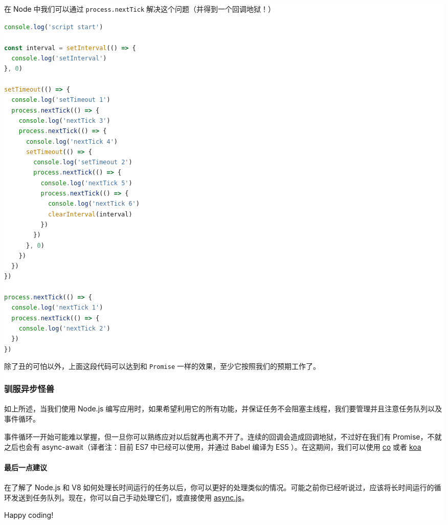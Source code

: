 在 Node 中我们可以通过 `process.nextTick` 解决这个问题（并得到一个回调地狱！）

```javascript
console.log('script start')

const interval = setInterval(() => {
  console.log('setInterval')
}, 0)

setTimeout(() => {
  console.log('setTimeout 1')
  process.nextTick(() => {
    console.log('nextTick 3')
    process.nextTick(() => {
      console.log('nextTick 4')
      setTimeout(() => {
        console.log('setTimeout 2')
        process.nextTick(() => {
          console.log('nextTick 5')
          process.nextTick(() => {
            console.log('nextTick 6')
            clearInterval(interval)
          })
        })
      }, 0)
    })
  })
})

process.nextTick(() => {
  console.log('nextTick 1')
  process.nextTick(() => {
    console.log('nextTick 2')
  })
})
```

除了丑的可怕以外，上面这段代码可以达到和 `Promise` 一样的效果，至少它按照我们的预期工作了。

### 驯服异步怪兽

如上所述，当我们使用 Node.js 编写应用时，如果希望利用它的所有功能，并保证任务不会阻塞主线程，我们要管理并且注意任务队列以及事件循环。

事件循环一开始可能难以掌握，但一旦你可以熟练应对以后就再也离不开了。连续的回调会造成回调地狱，不过好在我们有 Promise，不就之后也会有 async-await（译者注：目前 ES7 中已经可以使用，并通过 Babel 编译为 ES5 ）。在这期间，我们可以使用 [co](https://github.com/tj/co) 或者 [koa](http://koajs.com/)

#### 最后一点建议

在了解了 Node.js 和 V8 如何处理长时间运行的任务以后，你可以更好的处理类似的情况。可能之前你已经听说过，应该将长时间运行的循环发送到任务队列。现在，你可以自己手动处理它们，或直接使用 [async.js](http://caolan.github.io/async/)。

Happy coding!

